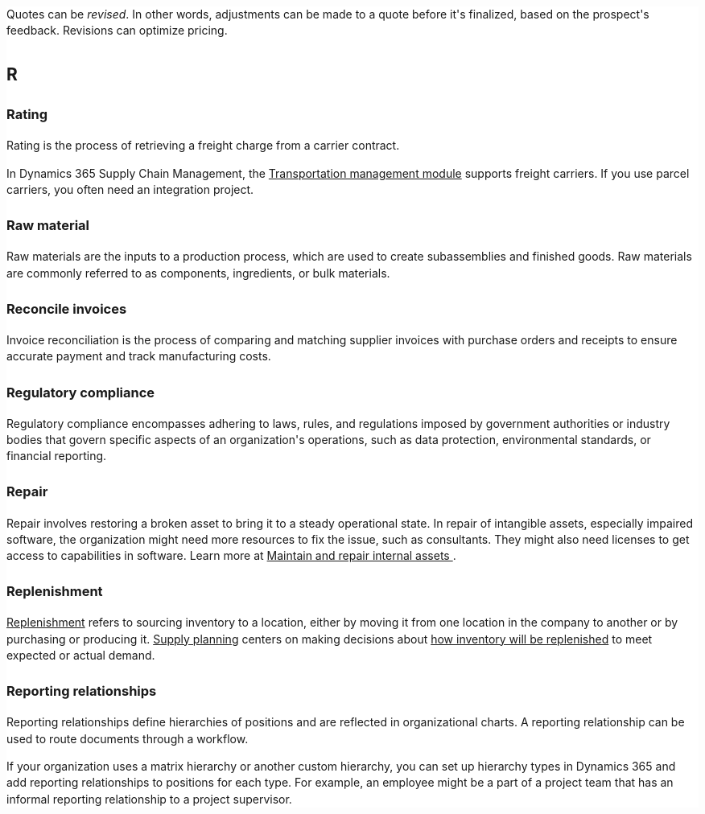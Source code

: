 Quotes can be *revised*. In other words, adjustments can be made to a quote before it's finalized, based on the prospect's feedback. Revisions can optimize pricing.

## R

### Rating

Rating is the process of retrieving a freight charge from a carrier contract.

In Dynamics 365 Supply Chain Management, the [Transportation management module](/dynamics365/supply-chain/transportation/transportation-management-overview) supports freight carriers. If you use parcel carriers, you often need an integration project.

### Raw material

Raw materials are the inputs to a production process, which are used to create subassemblies and finished goods. Raw materials are commonly referred to as components, ingredients, or bulk materials.

### Reconcile invoices

Invoice reconciliation is the process of comparing and matching supplier invoices with purchase orders and receipts to ensure accurate payment and track manufacturing costs.

### Regulatory compliance

Regulatory compliance encompasses adhering to laws, rules, and regulations imposed by government authorities or industry bodies that govern specific aspects of an organization's operations, such as data protection, environmental standards, or financial reporting.

### Repair

Repair involves restoring a broken asset to bring it to a steady operational state. In repair of intangible assets, especially impaired software, the organization might need more resources to fix the issue, such as consultants. They might also need licenses to get access to capabilities in software. Learn more at [Maintain and repair internal assets ](acquire-to-dispose-maintain-repair-internal-asset.md).

### Replenishment

[Replenishment](/dynamics365/supply-chain/master-planning/planning-optimization/replenishment-methods-quantity-modification) refers to sourcing inventory to a location, either by moving it from one location in the company to another or by purchasing or producing it. [Supply planning](#planning) centers on making decisions about [how inventory will be replenished](inventory-to-deliver-overview.md) to meet expected or actual demand.

### Reporting relationships

Reporting relationships define hierarchies of positions and are reflected in organizational charts. A reporting relationship can be used to route documents through a workflow.

If your organization uses a matrix hierarchy or another custom hierarchy, you can set up hierarchy types in Dynamics 365 and add reporting relationships to positions for each type. For example, an employee might be a part of a project team that has an informal reporting relationship to a project supervisor.
